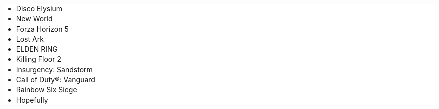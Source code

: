 - Disco Elysium
- New World
- Forza Horizon 5
- Lost Ark
- ELDEN RING
- Killing Floor 2
- Insurgency: Sandstorm
- Call of Duty®: Vanguard
- Rainbow Six Siege
- Hopefully